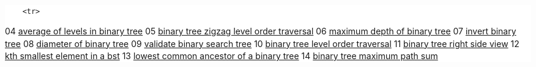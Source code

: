         <tr>
<th align="center">04</th>
<th align="left"><a href="https://leetcode.com/problems/average-of-levels-in-binary-tree/">average of levels in binary tree</a></th>
<th align="left"></th>
        </tr>
        <tr>
<th align="center">05</th>
<th align="left"><a href="https://leetcode.com/problems/binary-tree-zigzag-level-order-traversal/">binary tree zigzag level order traversal</a></th>
<th align="left"></th>
        </tr>
        <tr>
<th align="center">06</th>
<th align="left"><a href="https://leetcode.com/problems/maximum-depth-of-binary-tree/">maximum depth of binary tree</a></th>
<th align="left"></th>
        </tr>
        <tr>
<th align="center">07</th>
<th align="left"><a href="https://leetcode.com/problems/invert-binary-tree/">invert binary tree</a></th>
<th align="left"></th>
        </tr>
        <tr>
<th align="center">08</th>
<th align="left"><a href="https://leetcode.com/problems/diameter-of-binary-tree/">diameter of binary tree</a></th>
<th align="left"></th>
        </tr>
        <tr>
<th align="center">09</th>
<th align="left"><a href="https://leetcode.com/problems/validate-binary-search-tree/">validate binary search tree</a></th>
<th align="left"></th>
        </tr>
        <tr>
<th align="center">10</th>
<th align="left"><a href="https://leetcode.com/problems/binary-tree-level-order-traversal/">binary tree level order traversal</a></th>
<th align="left"></th>
        </tr>
        <tr>
<th align="center">11</th>
<th align="left"><a href="https://leetcode.com/problems/binary-tree-right-side-view/">binary tree right side view</a></th>
<th align="left"></th>
        </tr>
        <tr>
<th align="center">12</th>
<th align="left"><a href="https://leetcode.com/problems/kth-smallest-element-in-a-bst/">kth smallest element in a bst</a></th>
<th align="left"></th>
        </tr>
        <tr>
<th align="center">13</th>
<th align="left"><a href="https://leetcode.com/problems/lowest-common-ancestor-of-a-binary-tree/">lowest common ancestor of a binary tree</a></th>
<th align="left"></th>
        </tr>
        <tr>
<th align="center">14</th>
<th align="left"><a href="https://leetcode.com/problems/binary-tree-maximum-path-sum/">binary tree maximum path sum</a></th>
